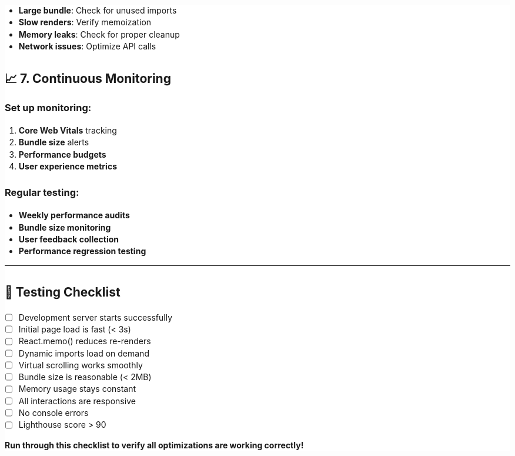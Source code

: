 - **Large bundle**: Check for unused imports
- **Slow renders**: Verify memoization
- **Memory leaks**: Check for proper cleanup
- **Network issues**: Optimize API calls

## 📈 **7. Continuous Monitoring**

### **Set up monitoring:**

1. **Core Web Vitals** tracking
2. **Bundle size** alerts
3. **Performance budgets**
4. **User experience metrics**

### **Regular testing:**

- **Weekly performance audits**
- **Bundle size monitoring**
- **User feedback collection**
- **Performance regression testing**

---

## 🎉 **Testing Checklist**

- [ ] Development server starts successfully
- [ ] Initial page load is fast (< 3s)
- [ ] React.memo() reduces re-renders
- [ ] Dynamic imports load on demand
- [ ] Virtual scrolling works smoothly
- [ ] Bundle size is reasonable (< 2MB)
- [ ] Memory usage stays constant
- [ ] All interactions are responsive
- [ ] No console errors
- [ ] Lighthouse score > 90

**Run through this checklist to verify all optimizations are working correctly!**
